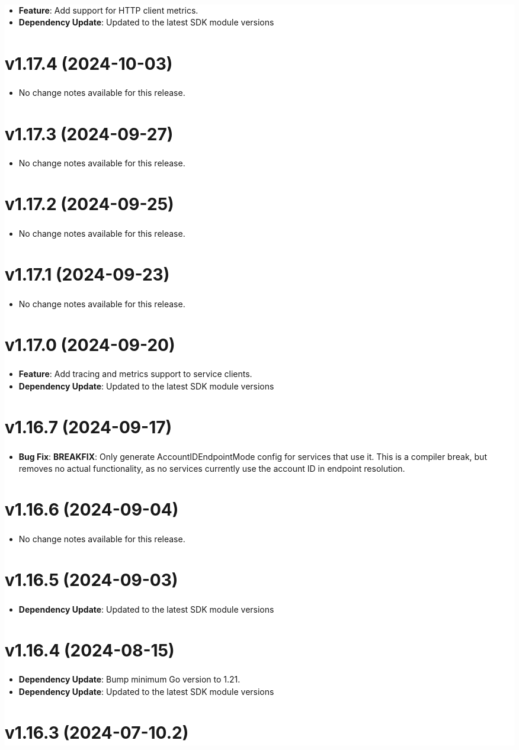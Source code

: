 * **Feature**: Add support for HTTP client metrics.
* **Dependency Update**: Updated to the latest SDK module versions

# v1.17.4 (2024-10-03)

* No change notes available for this release.

# v1.17.3 (2024-09-27)

* No change notes available for this release.

# v1.17.2 (2024-09-25)

* No change notes available for this release.

# v1.17.1 (2024-09-23)

* No change notes available for this release.

# v1.17.0 (2024-09-20)

* **Feature**: Add tracing and metrics support to service clients.
* **Dependency Update**: Updated to the latest SDK module versions

# v1.16.7 (2024-09-17)

* **Bug Fix**: **BREAKFIX**: Only generate AccountIDEndpointMode config for services that use it. This is a compiler break, but removes no actual functionality, as no services currently use the account ID in endpoint resolution.

# v1.16.6 (2024-09-04)

* No change notes available for this release.

# v1.16.5 (2024-09-03)

* **Dependency Update**: Updated to the latest SDK module versions

# v1.16.4 (2024-08-15)

* **Dependency Update**: Bump minimum Go version to 1.21.
* **Dependency Update**: Updated to the latest SDK module versions

# v1.16.3 (2024-07-10.2)
